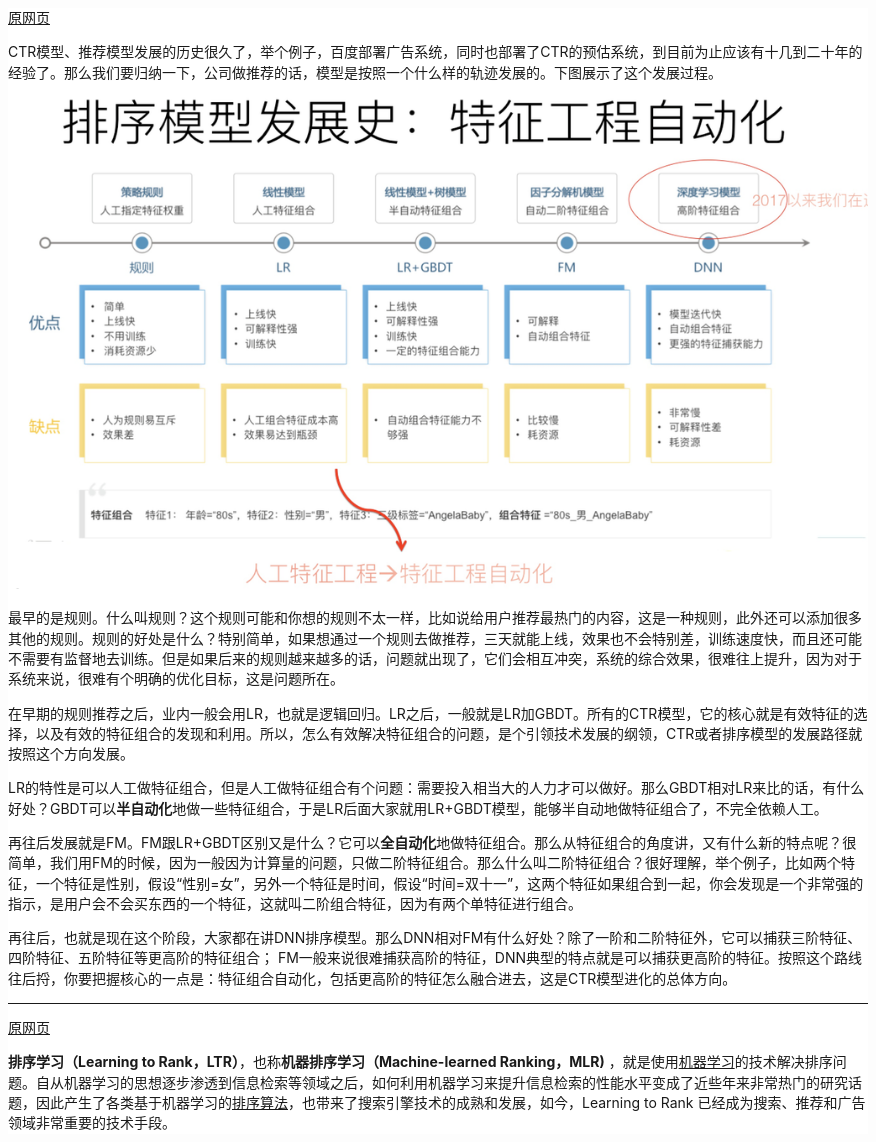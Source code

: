 [原网页](https://zhuanlan.zhihu.com/p/67795161)

CTR模型、推荐模型发展的历史很久了，举个例子，百度部署广告系统，同时也部署了CTR的预估系统，到目前为止应该有十几到二十年的经验了。那么我们要归纳一下，公司做推荐的话，模型是按照一个什么样的轨迹发展的。下图展示了这个发展过程。

![img](在线层-排序.assets/1.png)

最早的是规则。什么叫规则？这个规则可能和你想的规则不太一样，比如说给用户推荐最热门的内容，这是一种规则，此外还可以添加很多其他的规则。规则的好处是什么？特别简单，如果想通过一个规则去做推荐，三天就能上线，效果也不会特别差，训练速度快，而且还可能不需要有监督地去训练。但是如果后来的规则越来越多的话，问题就出现了，它们会相互冲突，系统的综合效果，很难往上提升，因为对于系统来说，很难有个明确的优化目标，这是问题所在。

在早期的规则推荐之后，业内一般会用LR，也就是逻辑回归。LR之后，一般就是LR加GBDT。所有的CTR模型，它的核心就是有效特征的选择，以及有效的特征组合的发现和利用。所以，怎么有效解决特征组合的问题，是个引领技术发展的纲领，CTR或者排序模型的发展路径就按照这个方向发展。

LR的特性是可以人工做特征组合，但是人工做特征组合有个问题：需要投入相当大的人力才可以做好。那么GBDT相对LR来比的话，有什么好处？GBDT可以**半自动化**地做一些特征组合，于是LR后面大家就用LR+GBDT模型，能够半自动地做特征组合了，不完全依赖人工。

再往后发展就是FM。FM跟LR+GBDT区别又是什么？它可以**全自动化**地做特征组合。那么从特征组合的角度讲，又有什么新的特点呢？很简单，我们用FM的时候，因为一般因为计算量的问题，只做二阶特征组合。那么什么叫二阶特征组合？很好理解，举个例子，比如两个特征，一个特征是性别，假设“性别=女”，另外一个特征是时间，假设“时间=双十一”，这两个特征如果组合到一起，你会发现是一个非常强的指示，是用户会不会买东西的一个特征，这就叫二阶组合特征，因为有两个单特征进行组合。

再往后，也就是现在这个阶段，大家都在讲DNN排序模型。那么DNN相对FM有什么好处？除了一阶和二阶特征外，它可以捕获三阶特征、四阶特征、五阶特征等更高阶的特征组合； FM一般来说很难捕获高阶的特征，DNN典型的特点就是可以捕获更高阶的特征。按照这个路线往后捋，你要把握核心的一点是：特征组合自动化，包括更高阶的特征怎么融合进去，这是CTR模型进化的总体方向。

---

[原网页](https://lumingdong.cn/learning-to-rank-in-recommendation-system.html)

**排序学习（Learning to Rank，LTR）**，也称**机器排序学习（Machine-learned Ranking，MLR)** ，就是使用[机器学习](http://lumingdong.cn/category/tech/ml)的技术解决排序问题。自从机器学习的思想逐步渗透到信息检索等领域之后，如何利用机器学习来提升信息检索的性能水平变成了近些年来非常热门的研究话题，因此产生了各类基于机器学习的[排序算法](https://lumingdong.cn/tag/排序算法)，也带来了搜索引擎技术的成熟和发展，如今，Learning to Rank 已经成为搜索、推荐和广告领域非常重要的技术手段。

